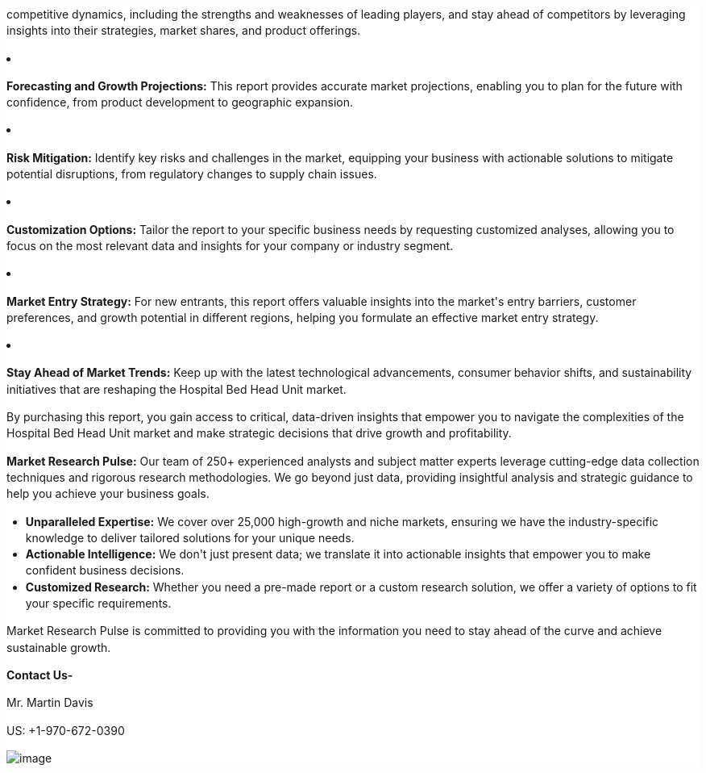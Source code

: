 competitive dynamics, including the strengths and weaknesses of leading players, and stay ahead of competitors by leveraging insights into their strategies, market shares, and product offerings.</p></li><li><p><strong>Forecasting and Growth Projections:</strong> This report provides accurate market projections, enabling you to plan for the future with confidence, from product development to geographic expansion.</p></li><li><p><strong>Risk Mitigation:</strong> Identify key risks and challenges in the market, equipping your business with actionable solutions to mitigate potential disruptions, from regulatory changes to supply chain issues.</p></li><li><p><strong>Customization Options:</strong> Tailor the report to your specific business needs by requesting customized analyses, allowing you to focus on the most relevant data and insights for your company or industry segment.</p></li><li><p><strong>Market Entry Strategy:</strong> For new entrants, this report offers valuable insights into the market's entry barriers, customer preferences, and growth potential in different regions, helping you formulate an effective market entry strategy.</p></li><li><p><strong>Stay Ahead of Market Trends:</strong> Keep up with the latest technological advancements, consumer behavior shifts, and sustainability initiatives that are reshaping the Hospital Bed Head Unit market.</p></li></ol><p>By purchasing this report, you gain access to critical, data-driven insights that empower you to navigate the complexities of the Hospital Bed Head Unit market and make strategic decisions that drive growth and profitability.</p><p><strong>Market Research Pulse:</strong>&nbsp;Our team of 250+ experienced analysts and subject matter experts leverage cutting-edge data collection techniques and rigorous research methodologies. We go beyond just data, providing insightful analysis and strategic guidance to help you achieve your business goals.</p><ul><li><strong>Unparalleled Expertise:</strong>&nbsp;We cover over 25,000 high-growth and niche markets, ensuring we have the industry-specific knowledge to deliver tailored solutions for your unique needs.</li><li><strong>Actionable Intelligence:</strong>&nbsp;We don't just present data; we translate it into actionable insights that empower you to make confident business decisions.</li><li><strong>Customized Research:</strong>&nbsp;Whether you need a pre-made report or a custom research solution, we offer a variety of options to fit your specific requirements.</li></ul><p>Market Research Pulse is committed to providing you with the information you need to stay ahead of the curve and achieve sustainable growth.</p><p><strong>Contact Us-</strong></p><p>Mr. Martin Davis</p><p>US: +1-970-672-0390</p>
![image](https://github.com/user-attachments/assets/d657819a-0943-48f8-8dd2-eeb04b128983)
